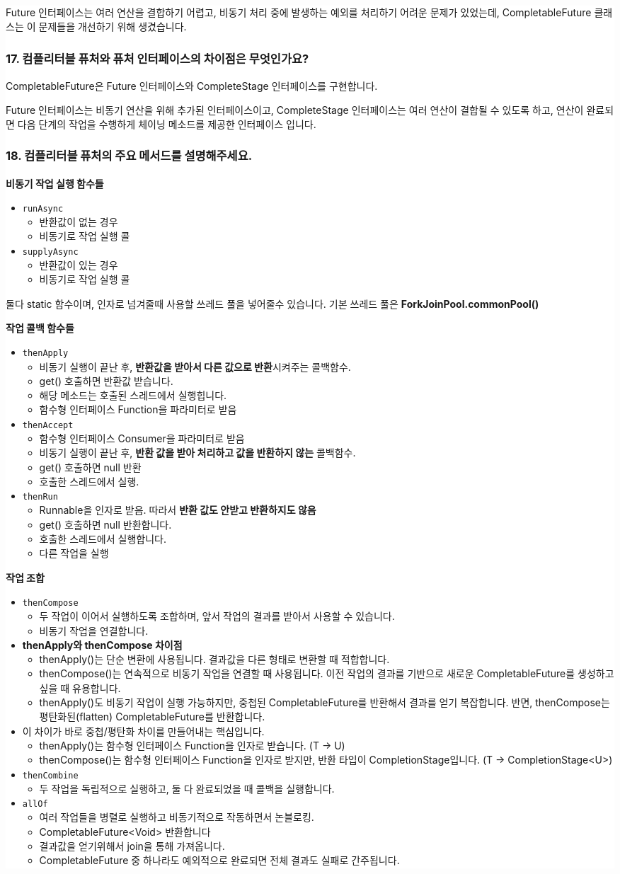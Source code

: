 Future 인터페이스는 여러 연산을 결합하기 어렵고, 비동기 처리 중에 발생하는 예외를 처리하기 어려운 문제가 있었는데, 
CompletableFuture 클래스는 이 문제들을 개선하기 위해 생겼습니다.

### 17. 컴플리터블 퓨처와 퓨처 인터페이스의 차이점은 무엇인가요?

CompletableFuture은 Future 인터페이스와 CompleteStage 인터페이스를 구현합니다.

Future 인터페이스는 비동기 연산을 위해 추가된 인터페이스이고,
CompleteStage 인터페이스는 여러 연산이 결합될 수 있도록 하고, 연산이 완료되면 다음 단계의 작업을 수행하게 체이닝 메소드를 제공한 인터페이스 입니다.

### 18. 컴플리터블 퓨처의 주요 메서드를 설명해주세요.

**비동기 작업 실행 함수들**

- `runAsync`
   - 반환값이 없는 경우
   - 비동기로 작업 실행 콜
- `supplyAsync`
   - 반환값이 있는 경우
   - 비동기로 작업 실행 콜

둘다 static 함수이며, 인자로 넘겨줄때 사용할 쓰레드 풀을 넣어줄수 있습니다. 기본 쓰레드 풀은 **ForkJoinPool.commonPool()**


**작업 콜백 함수들**

- `thenApply`
   - 비동기 실행이 끝난 후, **반환값을 받아서 다른 값으로 반환**시켜주는 콜백함수. 
   - get() 호출하면 반환값 받습니다.
   - 해당 메소드는 호출된 스레드에서 실행힙니다.
   - 함수형 인터페이스 Function을 파라미터로 받음
- `thenAccept`
   - 함수형 인터페이스 Consumer을 파라미터로 받음
   - 비동기 실행이 끝난 후, **반환 값을 받아 처리하고 값을 반환하지 않는** 콜백함수. 
   - get() 호출하면 null 반환
   - 호출한 스레드에서 실행.
- `thenRun`
   - Runnable을 인자로 받음. 따라서 **반환 값도 안받고 반환하지도 않음** 
   - get() 호출하면 null 반환합니다.
   - 호출한 스레드에서 실행합니다.
   - 다른 작업을 실행

**작업 조합**

- `thenCompose`
   - 두 작업이 이어서 실행하도록 조합하며, 앞서 작업의 결과를 받아서 사용할 수 있습니다.
   - 비동기 작업을 연결합니다.
- **thenApply와 thenCompose 차이점**
   - thenApply()는 단순 변환에 사용됩니다. 결과값을 다른 형태로 변환할 때 적합합니다.
   - thenCompose()는 연속적으로 비동기 작업을 연결할 때 사용됩니다. 이전 작업의 결과를 기반으로 새로운 CompletableFuture를 생성하고 싶을 때 유용합니다.
   - thenApply()도 비동기 작업이 실행 가능하지만, 중첩된 CompletableFuture를 반환해서 결과를 얻기 복잡합니다. 반면, thenCompose는 평탄화된(flatten) CompletableFuture를 반환합니다.
- 이 차이가 바로 중첩/평탄화 차이를 만들어내는 핵심입니다.
   - thenApply()는 함수형 인터페이스 Function을 인자로 받습니다. (T -> U)
   - thenCompose()는 함수형 인터페이스 Function을 인자로 받지만, 반환 타입이 CompletionStage입니다. (T -> CompletionStage\<U>)
- `thenCombine`
   - 두 작업을 독립적으로 실행하고, 둘 다 완료되었을 때 콜백을 실행합니다.
- `allOf`
   - 여러 작업들을 병렬로 실행하고 비동기적으로 작동하면서 논블로킹.
   - CompletableFuture\<Void> 반환합니다
   - 결과값을 얻기위해서 join을 통해 가져옵니다.
   - CompletableFuture 중 하나라도 예외적으로 완료되면 전체 결과도 실패로 간주됩니다.
